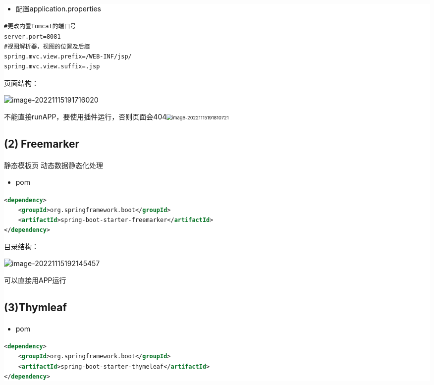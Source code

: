 

- 配置application.properties

~~~properties
#更改内置Tomcat的端口号
server.port=8081
#视图解析器，视图的位置及后缀
spring.mvc.view.prefix=/WEB-INF/jsp/
spring.mvc.view.suffix=.jsp
~~~



页面结构：

 ![image-20221115191716020](image-20221115191716020.png)



不能直接runAPP，要使用插件运行，否则页面会404<img src="image-20221115191810721.png" alt="image-20221115191810721" style="zoom:67%;" />









## (2) Freemarker

   静态模板页    动态数据静态化处理

- pom

~~~xml
<dependency>
    <groupId>org.springframework.boot</groupId>
    <artifactId>spring-boot-starter-freemarker</artifactId>
</dependency>
~~~



目录结构：

 ![image-20221115192145457](image-20221115192145457.png)

可以直接用APP运行



## (3)Thymleaf

- pom

~~~xml
<dependency>
    <groupId>org.springframework.boot</groupId>
    <artifactId>spring-boot-starter-thymeleaf</artifactId>
</dependency>
~~~
